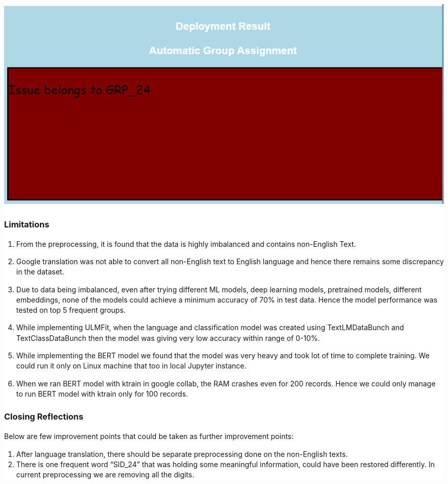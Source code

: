 ![home Webpage](https://github.com/VAMSEE92/AutomaticTicketAssaignment/blob/main/Images/image-066.png)
##### 
### Limitations
1. From the preprocessing, it is found that the data is highly imbalanced and contains non-English Text.
2. Google translation was not able to convert all non-English text to English language and hence there
remains some discrepancy in the dataset.

3. Due to data being imbalanced, even after trying different ML models, deep learning models, pretrained
models, different embeddings, none of the models could achieve a minimum accuracy of 70% in test
data. Hence the model performance was tested on top 5 frequent groups.

4. While implementing ULMFit, when the language and classification model was created using
TextLMDataBunch and TextClassDataBunch then the model was giving very low accuracy within range of
0-10%.

5. While implementing the BERT model we found that the model was very heavy and took lot of time to
complete training. We could run it only on Linux machine that too in local Jupyter instance.

6. When we ran BERT model with ktrain in google collab, the RAM crashes even for 200 records. Hence we
could only manage to run BERT model with ktrain only for 100 records.

### Closing Reflections
Below are few improvement points that could be taken as further improvement points:
1. After language translation, there should be separate preprocessing done on the non-English texts.
2. There is one frequent word “SID_24” that was holding some meaningful information, could have been
restored differently. In current preprocessing we are removing all the digits.

